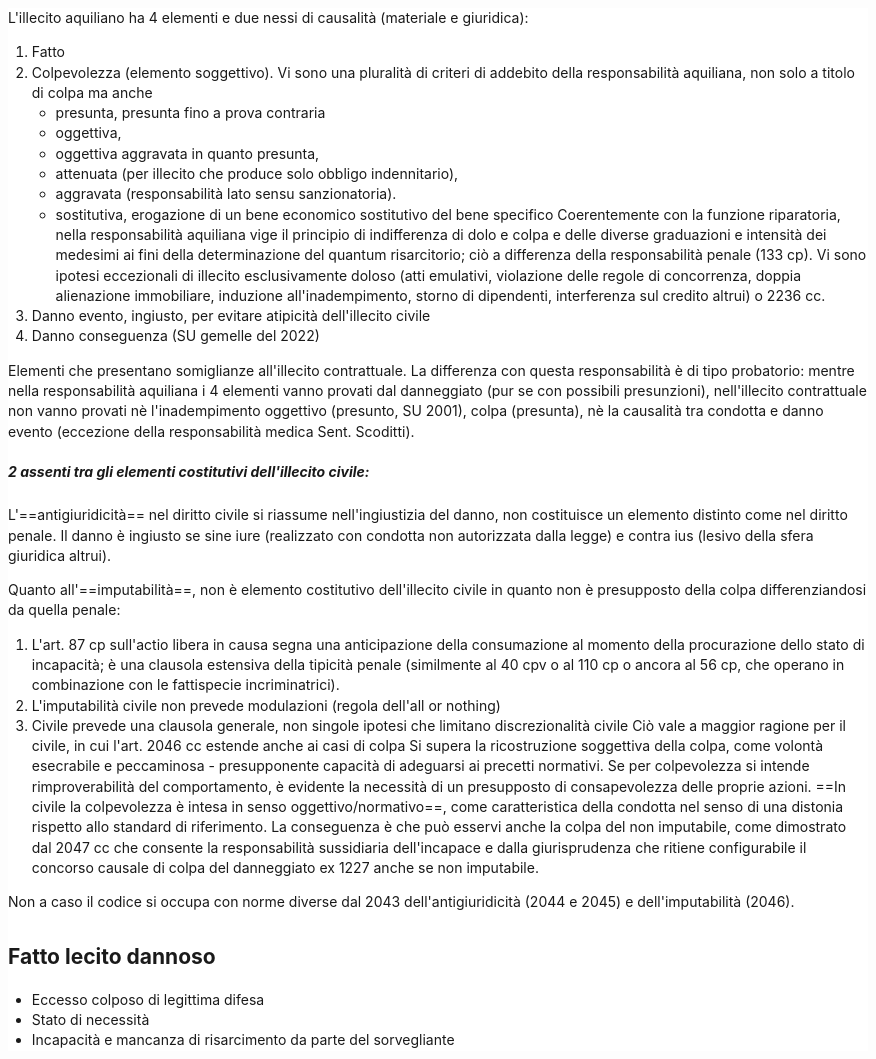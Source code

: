 L'illecito aquiliano ha 4 elementi e due nessi di causalità (materiale e giuridica):
1. Fatto
2. Colpevolezza (elemento soggettivo). Vi sono una pluralità di criteri di addebito della responsabilità aquiliana, non solo a titolo di colpa ma anche 
	- presunta, presunta fino a prova contraria  
	- oggettiva, 
	- oggettiva aggravata in quanto presunta, 
	- attenuata (per illecito che produce solo obbligo indennitario), 
	- aggravata (responsabilità lato sensu sanzionatoria).
	- sostitutiva, erogazione di un bene economico sostitutivo del bene specifico
	Coerentemente con la funzione riparatoria, nella responsabilità aquiliana vige il principio di indifferenza di dolo e colpa e delle diverse graduazioni e intensità dei medesimi ai fini della determinazione del quantum risarcitorio; ciò a differenza della responsabilità penale (133 cp). Vi sono ipotesi eccezionali di illecito esclusivamente doloso (atti emulativi, violazione delle regole di concorrenza, doppia alienazione immobiliare, induzione all'inadempimento, storno di dipendenti, interferenza sul credito altrui) o 2236 cc.
3. Danno evento, ingiusto, per evitare atipicità dell'illecito civile
4. Danno conseguenza (SU gemelle del 2022)

Elementi che presentano somiglianze all'illecito contrattuale. La differenza con questa responsabilità è di tipo probatorio: mentre nella responsabilità aquiliana i 4 elementi vanno provati dal danneggiato (pur se con possibili presunzioni), nell'illecito contrattuale non vanno provati nè l'inadempimento oggettivo (presunto, SU 2001), colpa (presunta), nè la causalità tra condotta e danno evento (eccezione della responsabilità medica Sent. Scoditti).

##### 2 assenti tra gli elementi costitutivi dell'illecito civile:
L'==antigiuridicità== nel diritto civile si riassume nell'ingiustizia del danno, non costituisce un elemento distinto come nel diritto penale. Il danno è ingiusto se sine iure (realizzato con condotta non autorizzata dalla legge) e contra ius (lesivo della sfera giuridica altrui).

Quanto all'==imputabilità==, non è elemento costitutivo dell'illecito civile in quanto non è presupposto della colpa differenziandosi da quella penale:
1. L'art. 87 cp sull'actio libera in causa segna una anticipazione della consumazione al momento della procurazione dello stato di incapacità; è una clausola estensiva della tipicità penale (similmente al 40 cpv o al 110 cp o ancora al 56 cp, che operano in combinazione con le fattispecie incriminatrici).
2. L'imputabilità civile non prevede modulazioni (regola dell'all or nothing)
3. Civile prevede una clausola generale, non singole ipotesi che limitano discrezionalità civile
		Ciò vale a maggior ragione per il civile, in cui l'art. 2046 cc estende anche ai casi di colpa
Si supera la ricostruzione soggettiva della colpa, come volontà esecrabile e peccaminosa - presupponente capacità di adeguarsi ai precetti normativi. Se per colpevolezza si intende rimproverabilità del comportamento, è evidente la necessità di un presupposto di consapevolezza delle proprie azioni. ==In civile la colpevolezza è intesa in senso oggettivo/normativo==, come caratteristica della condotta nel senso di una distonia rispetto allo standard di riferimento. La conseguenza è che può esservi anche la colpa del non imputabile, come dimostrato dal 2047 cc che consente la responsabilità sussidiaria dell'incapace e dalla giurisprudenza che ritiene configurabile il concorso causale di colpa del danneggiato ex 1227 anche se non imputabile.

Non a caso il codice si occupa con norme diverse dal 2043 dell'antigiuridicità (2044 e 2045) e dell'imputabilità (2046).

## Fatto lecito dannoso 
- Eccesso colposo di legittima difesa
- Stato di necessità
- Incapacità e mancanza di risarcimento da parte del sorvegliante
